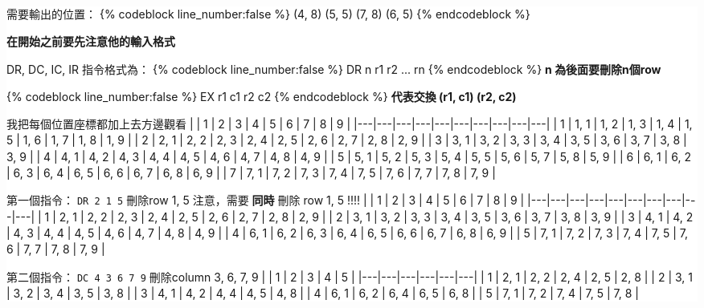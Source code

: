 需要輸出的位置：
{% codeblock line_number:false %}
(4, 8)
(5, 5)
(7, 8)
(6, 5)
{% endcodeblock %}

**在開始之前要先注意他的輸入格式**<br>

DR, DC, IC, IR 指令格式為：
{% codeblock line_number:false %}
DR n r1 r2 ... rn
{% endcodeblock %}
**n 為後面要刪除n個row**<br>

{% codeblock line_number:false %}
EX r1 c1 r2 c2
{% endcodeblock %}
**代表交換 (r1, c1) (r2, c2)**<br>

我把每個位置座標都加上去方邊觀看
|   | 1 | 2 | 3 | 4 | 5 | 6 | 7 | 8 | 9 |
|---|---|---|---|---|---|---|---|---|---|
| 1 | 1, 1 | 1, 2 | 1, 3 | 1, 4 | 1, 5 | 1, 6 | 1, 7 | 1, 8 | 1, 9 |
| 2 | 2, 1 | 2, 2 | 2, 3 | 2, 4 | 2, 5 | 2, 6 | 2, 7 | 2, 8 | 2, 9 |
| 3 | 3, 1 | 3, 2 | 3, 3 | 3, 4 | 3, 5 | 3, 6 | 3, 7 | 3, 8 | 3, 9 |
| 4 | 4, 1 | 4, 2 | 4, 3 | 4, 4 | 4, 5 | 4, 6 | 4, 7 | 4, 8 | 4, 9 |
| 5 | 5, 1 | 5, 2 | 5, 3 | 5, 4 | 5, 5 | 5, 6 | 5, 7 | 5, 8 | 5, 9 |
| 6 | 6, 1 | 6, 2 | 6, 3 | 6, 4 | 6, 5 | 6, 6 | 6, 7 | 6, 8 | 6, 9 |
| 7 | 7, 1 | 7, 2 | 7, 3 | 7, 4 | 7, 5 | 7, 6 | 7, 7 | 7, 8 | 7, 9 |

第一個指令：
`DR 2 1 5`
刪除row 1, 5
注意，需要 **同時** 刪除 row 1, 5 !!!!
|   | 1 | 2 | 3 | 4 | 5 | 6 | 7 | 8 | 9 |
|---|---|---|---|---|---|---|---|---|---|
| 1 | 2, 1 | 2, 2 | 2, 3 | 2, 4 | 2, 5 | 2, 6 | 2, 7 | 2, 8 | 2, 9 |
| 2 | 3, 1 | 3, 2 | 3, 3 | 3, 4 | 3, 5 | 3, 6 | 3, 7 | 3, 8 | 3, 9 |
| 3 | 4, 1 | 4, 2 | 4, 3 | 4, 4 | 4, 5 | 4, 6 | 4, 7 | 4, 8 | 4, 9 |
| 4 | 6, 1 | 6, 2 | 6, 3 | 6, 4 | 6, 5 | 6, 6 | 6, 7 | 6, 8 | 6, 9 |
| 5 | 7, 1 | 7, 2 | 7, 3 | 7, 4 | 7, 5 | 7, 6 | 7, 7 | 7, 8 | 7, 9 |

第二個指令：
`DC 4 3 6 7 9`
刪除column 3, 6, 7, 9
|   | 1 | 2 | 3 | 4 | 5 |
|---|---|---|---|---|---|
| 1 | 2, 1 | 2, 2 | 2, 4 | 2, 5 | 2, 8 |
| 2 | 3, 1 | 3, 2 | 3, 4 | 3, 5 | 3, 8 |
| 3 | 4, 1 | 4, 2 | 4, 4 | 4, 5 | 4, 8 |
| 4 | 6, 1 | 6, 2 | 6, 4 | 6, 5 | 6, 8 |
| 5 | 7, 1 | 7, 2 | 7, 4 | 7, 5 | 7, 8 |
